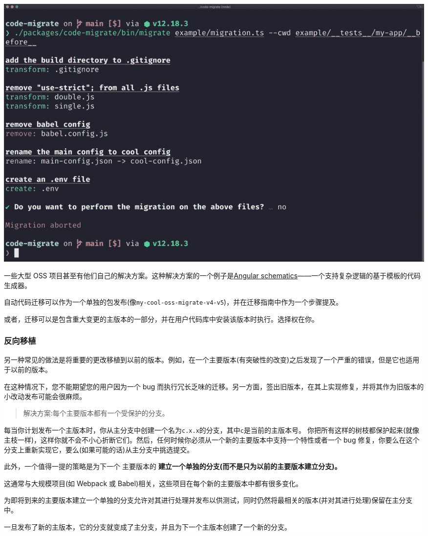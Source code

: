 ![1_aFlF8Vx0-thA0EutbBgiUA](img/4f0529857b2bd0b29312f4276ae8a4e7.png)

一些大型 OSS 项目甚至有他们自己的解决方案。这种解决方案的一个例子是[Angular schematics](https://angular.io/guide/schematics)——一个支持复杂逻辑的基于模板的代码生成器。

自动代码迁移可以作为一个单独的包发布(像`my-cool-oss-migrate-v4-v5`)，并在迁移指南中作为一个步骤提及。

或者，迁移可以是包含重大变更的主版本的一部分，并在用户代码库中安装该版本时执行。选择权在你。

### 反向移植

另一种常见的做法是将重要的更改移植到以前的版本。例如，在一个主要版本(有突破性的改变)之后发现了一个严重的错误，但是它也适用于以前的版本。

在这种情况下，您不能期望您的用户因为一个 bug 而执行冗长乏味的迁移。另一方面，签出旧版本，在其上实现修复，并将其作为旧版本的小改动发布可能会很麻烦。

> 解决方案:每个主要版本都有一个受保护的分支。

每当你计划发布一个主版本时，你从主分支中创建一个名为`c.x.x`的分支，其中`c`是当前的主版本号。
你把所有这样的树枝都保护起来(就像主枝一样)，这样你就不会不小心折断它们。然后，任何时候你必须从一个新的主要版本中支持一个特性或者一个 bug 修复，你要么在这个分支上重新实现它，要么(如果可能的话)从主分支中挑选提交。

此外，一个值得一提的策略是为下一个 主要版本的 **建立一个单独的分支(而不是只为以前的主要版本建立分支)。**

这通常与大规模项目(如 Webpack 或 Babel)相关，这些项目在每个新的主要版本中都有很多变化。

为即将到来的主要版本建立一个单独的分支允许对其进行处理并发布以供测试，同时仍然将最相关的版本(并对其进行处理)保留在主分支中。

一旦发布了新的主版本，它的分支就变成了主分支，并且为下一个主版本创建了一个新的分支。
